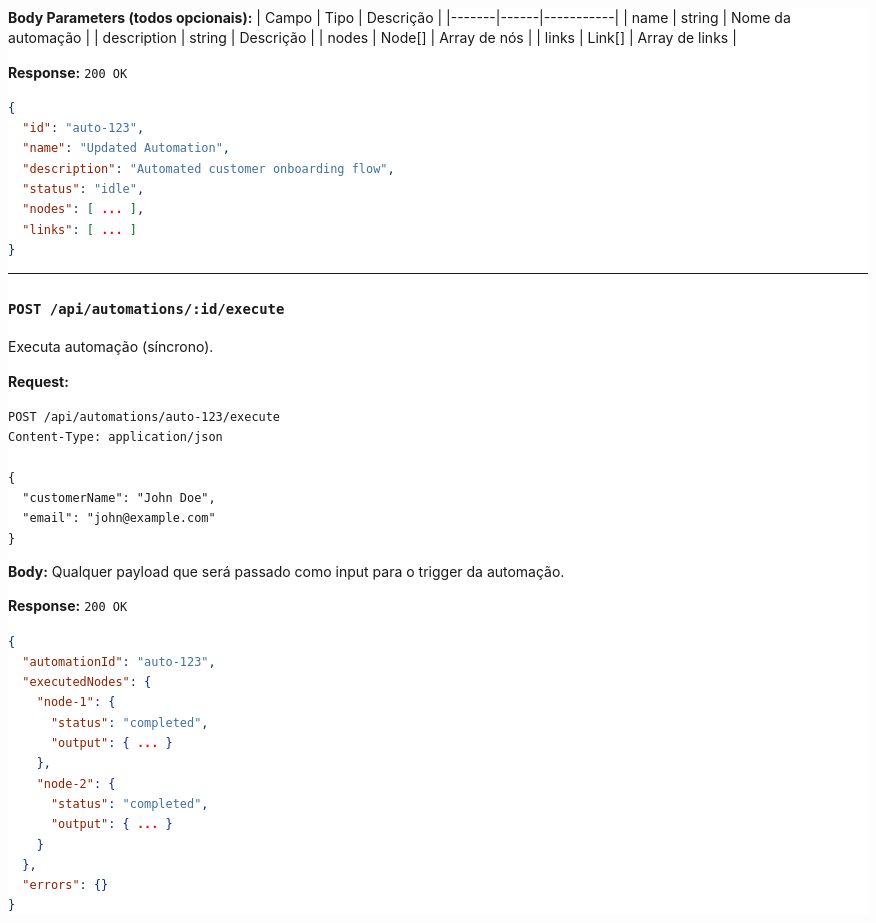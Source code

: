 **Body Parameters (todos opcionais):**
| Campo | Tipo | Descrição |
|-------|------|-----------|
| name | string | Nome da automação |
| description | string | Descrição |
| nodes | Node[] | Array de nós |
| links | Link[] | Array de links |

**Response:** `200 OK`
```json
{
  "id": "auto-123",
  "name": "Updated Automation",
  "description": "Automated customer onboarding flow",
  "status": "idle",
  "nodes": [ ... ],
  "links": [ ... ]
}
```

---

### `POST /api/automations/:id/execute`
Executa automação (síncrono).

**Request:**
```
POST /api/automations/auto-123/execute
Content-Type: application/json

{
  "customerName": "John Doe",
  "email": "john@example.com"
}
```

**Body:** Qualquer payload que será passado como input para o trigger da automação.

**Response:** `200 OK`
```json
{
  "automationId": "auto-123",
  "executedNodes": {
    "node-1": {
      "status": "completed",
      "output": { ... }
    },
    "node-2": {
      "status": "completed",
      "output": { ... }
    }
  },
  "errors": {}
}
```

